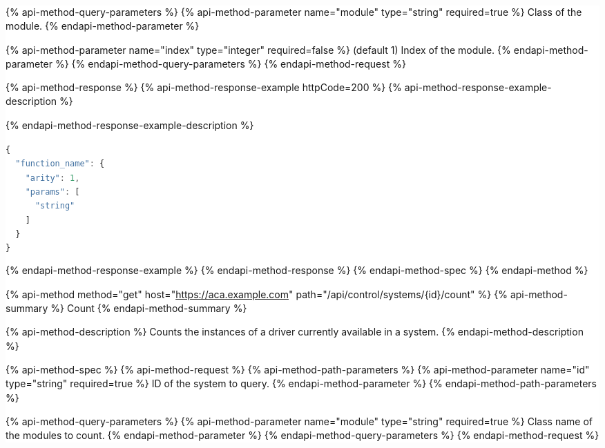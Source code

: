 {% api-method-query-parameters %}
{% api-method-parameter name="module" type="string" required=true %}
Class of the module.
{% endapi-method-parameter %}

{% api-method-parameter name="index" type="integer" required=false %}
\(default 1\) Index of the module.
{% endapi-method-parameter %}
{% endapi-method-query-parameters %}
{% endapi-method-request %}

{% api-method-response %}
{% api-method-response-example httpCode=200 %}
{% api-method-response-example-description %}

{% endapi-method-response-example-description %}

```javascript
{
  "function_name": {
    "arity": 1,
    "params": [
      "string"
    ]
  }
}
```
{% endapi-method-response-example %}
{% endapi-method-response %}
{% endapi-method-spec %}
{% endapi-method %}

{% api-method method="get" host="https://aca.example.com" path="/api/control/systems/{id}/count" %}
{% api-method-summary %}
Count
{% endapi-method-summary %}

{% api-method-description %}
Counts the  instances of a driver currently available in a system.
{% endapi-method-description %}

{% api-method-spec %}
{% api-method-request %}
{% api-method-path-parameters %}
{% api-method-parameter name="id" type="string" required=true %}
ID of the system to query.
{% endapi-method-parameter %}
{% endapi-method-path-parameters %}

{% api-method-query-parameters %}
{% api-method-parameter name="module" type="string" required=true %}
Class name of the modules to count.
{% endapi-method-parameter %}
{% endapi-method-query-parameters %}
{% endapi-method-request %}
